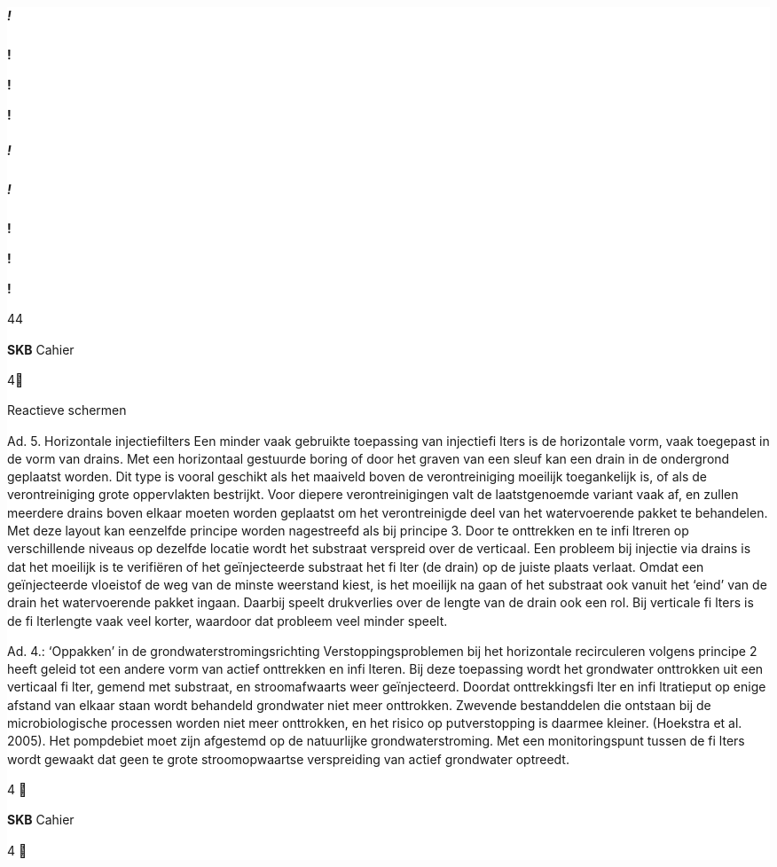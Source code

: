 ##### ! 

**!** 

**!** 

**!** 

##### ! 

##### ! 

**!** 

**!** 

**!** 


44 

**SKB** Cahier 

 4 

 Reactieve schermen 

 Ad. 5. Horizontale injectiefilters Een minder vaak gebruikte toepassing van injectiefi lters is de horizontale vorm, vaak toegepast in de vorm van drains. Met een horizontaal gestuurde boring of door het graven van een sleuf kan een drain in de ondergrond geplaatst worden. Dit type is vooral geschikt als het maaiveld boven de verontreiniging moeilijk toegankelijk is, of als de verontreiniging grote oppervlakten bestrijkt. Voor diepere verontreinigingen valt de laatstgenoemde variant vaak af, en zullen meerdere drains boven elkaar moeten worden geplaatst om het verontreinigde deel van het watervoerende pakket te behandelen. Met deze layout kan eenzelfde principe worden nagestreefd als bij principe 3. Door te onttrekken en te infi ltreren op verschillende niveaus op dezelfde locatie wordt het substraat verspreid over de verticaal. Een probleem bij injectie via drains is dat het moeilijk is te verifiëren of het geïnjecteerde substraat het fi lter (de drain) op de juiste plaats verlaat. Omdat een geïnjecteerde vloeistof de weg van de minste weerstand kiest, is het moeilijk na gaan of het substraat ook vanuit het ‘eind’ van de drain het watervoerende pakket ingaan. Daarbij speelt drukverlies over de lengte van de drain ook een rol. Bij verticale fi lters is de fi lterlengte vaak veel korter, waardoor dat probleem veel minder speelt. 

 Ad. 4.: ‘Oppakken’ in de grondwaterstromingsrichting Verstoppingsproblemen bij het horizontale recirculeren volgens principe 2 heeft geleid tot een andere vorm van actief onttrekken en infi lteren. Bij deze toepassing wordt het grondwater onttrokken uit een verticaal fi lter, gemend met substraat, en stroomafwaarts weer geïnjecteerd. Doordat onttrekkingsfi lter en infi ltratieput op enige afstand van elkaar staan wordt behandeld grondwater niet meer onttrokken. Zwevende bestanddelen die ontstaan bij de microbiologische processen worden niet meer onttrokken, en het risico op putverstopping is daarmee kleiner. (Hoekstra et al. 2005). Het pompdebiet moet zijn afgestemd op de natuurlijke grondwaterstroming. Met een monitoringspunt tussen de fi lters wordt gewaakt dat geen te grote stroomopwaartse verspreiding van actief grondwater optreedt. 


4  

**SKB** Cahier 

 4  
